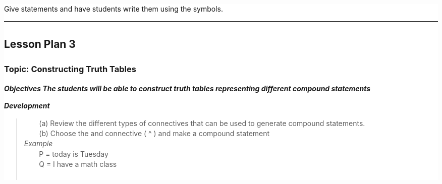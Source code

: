 </p>
<p>
Give statements and have students write them using the symbols.
</p>
<hr/>
<h2>
Lesson Plan 3
</h2>
<h3>
Topic: Constructing Truth Tables
</h3>
<p>
<b>
<i>
Objectives
<i>
<b>
The students will be able to construct truth tables representing different compound statements
</b>
</i>
</i>
</b>
<br/>
</p>
<p>
<b>
<i>
Development
</i>
</b>
<br/>
</p>
<blockquote>
<dl>
<dt>
<font color="#ffffff" style="visibility:hidden;">
____
</font>
(a) Review the different types of connectives that can be used to generate compound statements.
<dt>
<font color="#ffffff" style="visibility:hidden;">
____
</font>
(b) Choose the and connective ( ^ ) and make a compound statement
<dt>
<dt>
<i>
Example
</i>
<dt>
<font color="#ffffff" style="visibility:hidden;">
____
</font>
P = today is Tuesday
<dt>
<font color="#ffffff" style="visibility:hidden;">
____
</font>
Q = I have a math class
<dt>
<font color="#ffffff" style="visibility:hidden;">
____